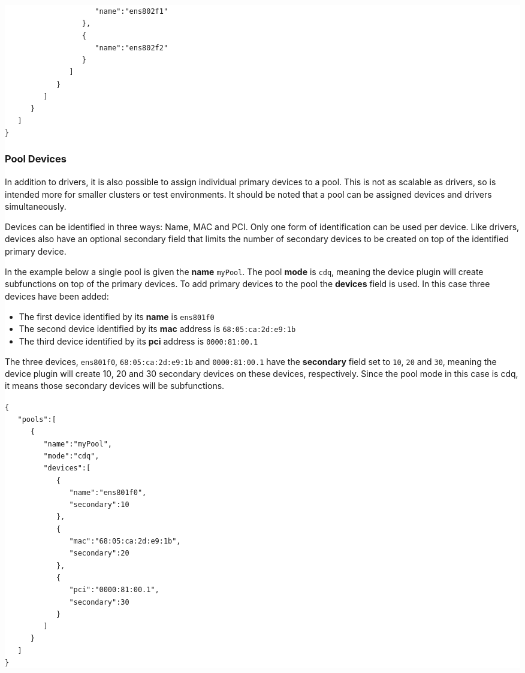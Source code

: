 ```
                     "name":"ens802f1"
                  },
                  {
                     "name":"ens802f2"
                  }
               ]
            }
         ]
      }
   ]
}
```

### Pool Devices
In addition to drivers, it is also possible to assign individual primary devices to a pool. This is not as scalable as drivers, so is intended more for smaller clusters or test environments. It should be noted that a pool can be assigned devices and drivers simultaneously.

Devices can be identified in three ways: Name, MAC and PCI. Only one form of identification can be used per device.
Like drivers, devices also have an optional secondary field that limits the number of secondary devices to be created on top of the identified primary device.

In the example below a single pool is given the **name** `myPool`. The pool **mode** is `cdq`, meaning the device plugin will create subfunctions on top of the primary devices. To add primary devices to the pool the **devices** field is used. In this case three devices have been added:
 - The first device identified by its **name** is `ens801f0`
 - The second device identified by its **mac** address is `68:05:ca:2d:e9:1b`
 - The third device identified by its **pci** address is `0000:81:00.1`

The three devices, `ens801f0`, `68:05:ca:2d:e9:1b` and `0000:81:00.1` have the **secondary** field set to `10`, `20` and `30`, meaning the device plugin will create 10, 20 and 30 secondary devices on these devices, respectively. Since the pool mode in this case is cdq, it means those secondary devices will be subfunctions.

```
{
   "pools":[
      {
         "name":"myPool",
         "mode":"cdq",
         "devices":[
            {
               "name":"ens801f0",
               "secondary":10
            },
            {
               "mac":"68:05:ca:2d:e9:1b",
               "secondary":20
            },
            {
               "pci":"0000:81:00.1",
               "secondary":30
            }
         ]
      }
   ]
}
```
